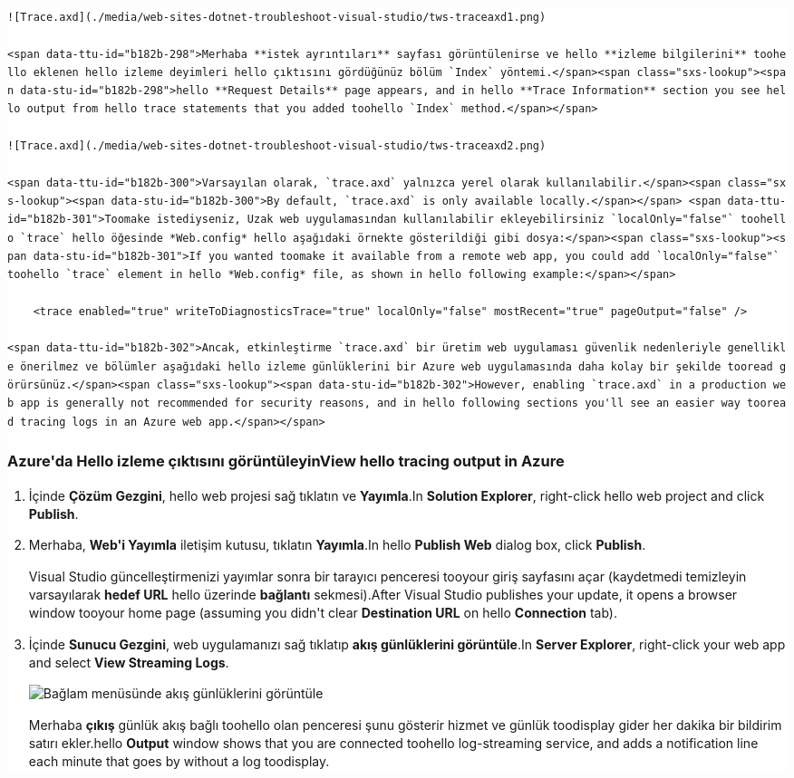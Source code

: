     ![Trace.axd](./media/web-sites-dotnet-troubleshoot-visual-studio/tws-traceaxd1.png)

    <span data-ttu-id="b182b-298">Merhaba **istek ayrıntıları** sayfası görüntülenirse ve hello **izleme bilgilerini** toohello eklenen hello izleme deyimleri hello çıktısını gördüğünüz bölüm `Index` yöntemi.</span><span class="sxs-lookup"><span data-stu-id="b182b-298">hello **Request Details** page appears, and in hello **Trace Information** section you see hello output from hello trace statements that you added toohello `Index` method.</span></span>

    ![Trace.axd](./media/web-sites-dotnet-troubleshoot-visual-studio/tws-traceaxd2.png)

    <span data-ttu-id="b182b-300">Varsayılan olarak, `trace.axd` yalnızca yerel olarak kullanılabilir.</span><span class="sxs-lookup"><span data-stu-id="b182b-300">By default, `trace.axd` is only available locally.</span></span> <span data-ttu-id="b182b-301">Toomake istediyseniz, Uzak web uygulamasından kullanılabilir ekleyebilirsiniz `localOnly="false"` toohello `trace` hello öğesinde *Web.config* hello aşağıdaki örnekte gösterildiği gibi dosya:</span><span class="sxs-lookup"><span data-stu-id="b182b-301">If you wanted toomake it available from a remote web app, you could add `localOnly="false"` toohello `trace` element in hello *Web.config* file, as shown in hello following example:</span></span>

        <trace enabled="true" writeToDiagnosticsTrace="true" localOnly="false" mostRecent="true" pageOutput="false" />

    <span data-ttu-id="b182b-302">Ancak, etkinleştirme `trace.axd` bir üretim web uygulaması güvenlik nedenleriyle genellikle önerilmez ve bölümler aşağıdaki hello izleme günlüklerini bir Azure web uygulamasında daha kolay bir şekilde tooread görürsünüz.</span><span class="sxs-lookup"><span data-stu-id="b182b-302">However, enabling `trace.axd` in a production web app is generally not recommended for security reasons, and in hello following sections you'll see an easier way tooread tracing logs in an Azure web app.</span></span>

### <a name="view-hello-tracing-output-in-azure"></a><span data-ttu-id="b182b-303">Azure'da Hello izleme çıktısını görüntüleyin</span><span class="sxs-lookup"><span data-stu-id="b182b-303">View hello tracing output in Azure</span></span>
1. <span data-ttu-id="b182b-304">İçinde **Çözüm Gezgini**, hello web projesi sağ tıklatın ve **Yayımla**.</span><span class="sxs-lookup"><span data-stu-id="b182b-304">In **Solution Explorer**, right-click hello web project and click **Publish**.</span></span>
2. <span data-ttu-id="b182b-305">Merhaba, **Web'i Yayımla** iletişim kutusu, tıklatın **Yayımla**.</span><span class="sxs-lookup"><span data-stu-id="b182b-305">In hello **Publish Web** dialog box, click **Publish**.</span></span>

    <span data-ttu-id="b182b-306">Visual Studio güncelleştirmenizi yayımlar sonra bir tarayıcı penceresi tooyour giriş sayfasını açar (kaydetmedi temizleyin varsayılarak **hedef URL** hello üzerinde **bağlantı** sekmesi).</span><span class="sxs-lookup"><span data-stu-id="b182b-306">After Visual Studio publishes your update, it opens a browser window tooyour home page (assuming you didn't clear **Destination URL** on hello **Connection** tab).</span></span>
3. <span data-ttu-id="b182b-307">İçinde **Sunucu Gezgini**, web uygulamanızı sağ tıklatıp **akış günlüklerini görüntüle**.</span><span class="sxs-lookup"><span data-stu-id="b182b-307">In **Server Explorer**, right-click your web app and select **View Streaming Logs**.</span></span>

    ![Bağlam menüsünde akış günlüklerini görüntüle](./media/web-sites-dotnet-troubleshoot-visual-studio/tws-viewlogsmenu.png)

    <span data-ttu-id="b182b-309">Merhaba **çıkış** günlük akış bağlı toohello olan penceresi şunu gösterir hizmet ve günlük toodisplay gider her dakika bir bildirim satırı ekler.</span><span class="sxs-lookup"><span data-stu-id="b182b-309">hello **Output** window shows that you are connected toohello log-streaming service, and adds a notification line each minute that goes by without a log toodisplay.</span></span>
